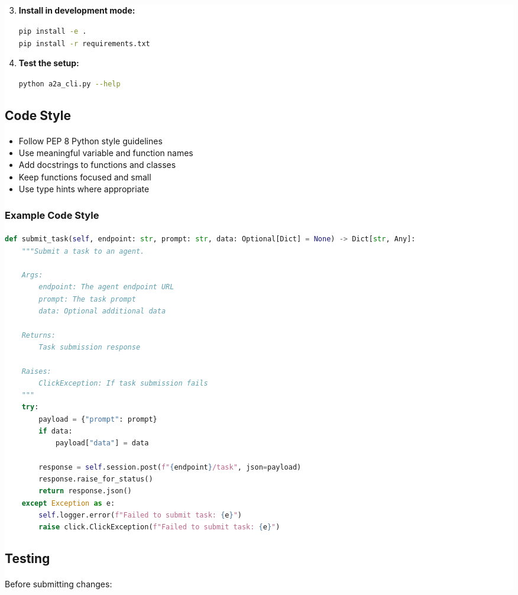 3. **Install in development mode:**
   ```bash
   pip install -e .
   pip install -r requirements.txt
   ```

4. **Test the setup:**
   ```bash
   python a2a_cli.py --help
   ```

## Code Style

- Follow PEP 8 Python style guidelines
- Use meaningful variable and function names
- Add docstrings to functions and classes
- Keep functions focused and small
- Use type hints where appropriate

### Example Code Style

```python
def submit_task(self, endpoint: str, prompt: str, data: Optional[Dict] = None) -> Dict[str, Any]:
    """Submit a task to an agent.
    
    Args:
        endpoint: The agent endpoint URL
        prompt: The task prompt
        data: Optional additional data
        
    Returns:
        Task submission response
        
    Raises:
        ClickException: If task submission fails
    """
    try:
        payload = {"prompt": prompt}
        if data:
            payload["data"] = data
        
        response = self.session.post(f"{endpoint}/task", json=payload)
        response.raise_for_status()
        return response.json()
    except Exception as e:
        self.logger.error(f"Failed to submit task: {e}")
        raise click.ClickException(f"Failed to submit task: {e}")
```

## Testing

Before submitting changes:
